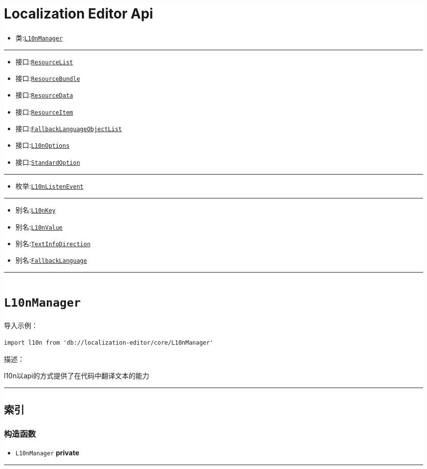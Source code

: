 # Localization Editor Api

- 类:[`L10nManager`](#l10nmanager)

---

- 接口:[`ResourceList`](#resourcelist)

- 接口:[`ResourceBundle`](#resourcebundle)

- 接口:[`ResourceData`](#resourcedata)

- 接口:[`ResourceItem`](#resourceitem)

- 接口:[`FallbackLanguageObjectList`](#fallbacklanguageobjectlist)

- 接口:[`L10nOptions`](#l10noptions)

- 接口:[`StandardOption`](#standardoption)

---

- 枚举:[`L10nListenEvent`](#l10nlistenevent)

---

- 别名:[`L10nKey`](#别名)

- 别名:[`L10nValue`](#别名)

- 别名:[`TextInfoDirection`](#别名)

- 别名:[`FallbackLanguage`](#别名)
---

# `L10nManager`

导入示例：

```
import l10n from 'db://localization-editor/core/L10nManager'
```

描述：

l10n以api的方式提供了在代码中翻译文本的能力

---

## 索引

### 构造函数

- `L10nManager` **private**

---

